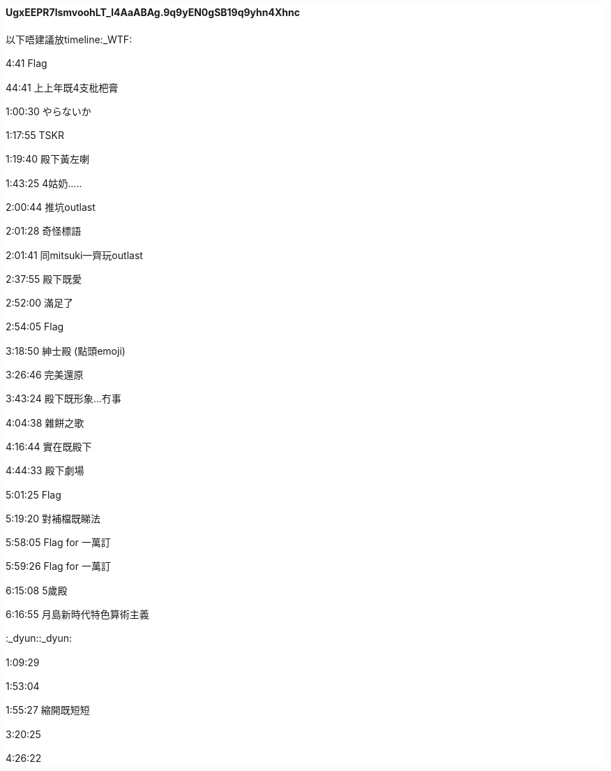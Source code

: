 #### UgxEEPR7lsmvoohLT_l4AaABAg.9q9yEN0gSB19q9yhn4Xhnc

以下唔建議放timeline:_WTF:

4:41 Flag

44:41 上上年既4支枇杷膏

1:00:30 やらないか

1:17:55 TSKR

1:19:40 殿下黃左喇

1:43:25 4姑奶.....

2:00:44 推坑outlast

2:01:28 奇怪標語

2:01:41 同mitsuki一齊玩outlast

2:37:55 殿下既愛

2:52:00 滿足了

2:54:05 Flag

3:18:50 紳士殿 (點頭emoji)

3:26:46 完美還原

3:43:24 殿下既形象...冇事

4:04:38 雜餅之歌

4:16:44 實在既殿下

4:44:33 殿下劇場

5:01:25 Flag

5:19:20 對補檔既睇法

5:58:05 Flag for 一萬訂

5:59:26 Flag for 一萬訂

6:15:08 5歲殿

6:16:55 月島新時代特色算術主義



:_dyun::_dyun:

1:09:29

1:53:04

1:55:27 縮開既短短

3:20:25

4:26:22
